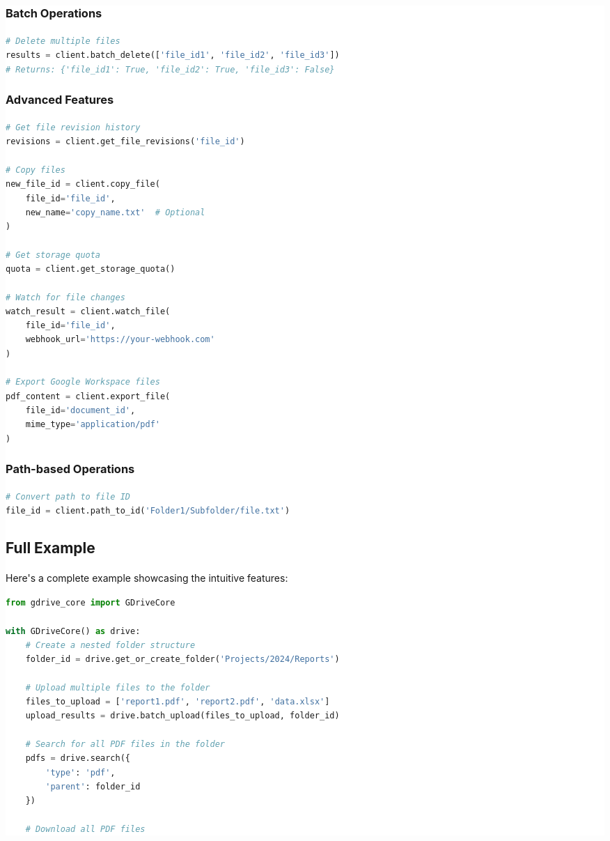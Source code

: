 ### Batch Operations

```python
# Delete multiple files
results = client.batch_delete(['file_id1', 'file_id2', 'file_id3'])
# Returns: {'file_id1': True, 'file_id2': True, 'file_id3': False}
```

### Advanced Features

```python
# Get file revision history
revisions = client.get_file_revisions('file_id')

# Copy files
new_file_id = client.copy_file(
    file_id='file_id',
    new_name='copy_name.txt'  # Optional
)

# Get storage quota
quota = client.get_storage_quota()

# Watch for file changes
watch_result = client.watch_file(
    file_id='file_id',
    webhook_url='https://your-webhook.com'
)

# Export Google Workspace files
pdf_content = client.export_file(
    file_id='document_id',
    mime_type='application/pdf'
)
```

### Path-based Operations

```python
# Convert path to file ID
file_id = client.path_to_id('Folder1/Subfolder/file.txt')
```

## Full Example

Here's a complete example showcasing the intuitive features:

```python
from gdrive_core import GDriveCore

with GDriveCore() as drive:
    # Create a nested folder structure
    folder_id = drive.get_or_create_folder('Projects/2024/Reports')
    
    # Upload multiple files to the folder
    files_to_upload = ['report1.pdf', 'report2.pdf', 'data.xlsx']
    upload_results = drive.batch_upload(files_to_upload, folder_id)
    
    # Search for all PDF files in the folder
    pdfs = drive.search({
        'type': 'pdf',
        'parent': folder_id
    })
    
    # Download all PDF files
```